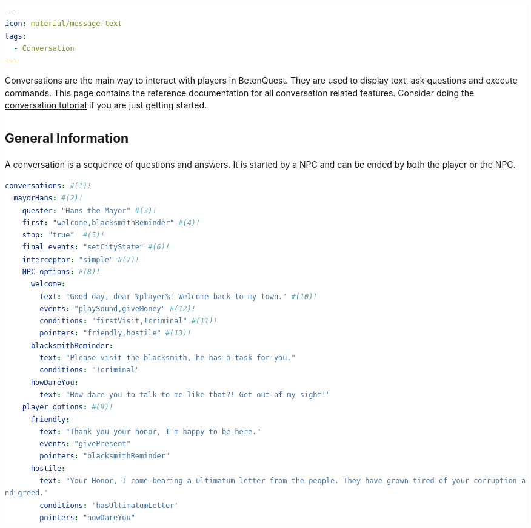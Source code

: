 ```yaml
---
icon: material/message-text
tags:
  - Conversation
---
```


Conversations are the main way to interact with players in BetonQuest. They are used to display text, ask questions and 
execute commands. This page contains the reference documentation for all conversation related features. Consider doing the
[conversation tutorial](../../Tutorials/Getting-Started/Basics/Conversations.md) if you are just getting started.


## General Information
A conversation is a sequence of questions and answers. It is started by a NPC and can be ended by both the player or
the NPC.

```YAML title="Example conversation"
conversations: #(1)!
  mayorHans: #(2)!
    quester: "Hans the Mayor" #(3)!
    first: "welcome,blacksmithReminder" #(4)!
    stop: "true"  #(5)!
    final_events: "setCityState" #(6)!
    interceptor: "simple" #(7)!
    NPC_options: #(8)!
      welcome:
        text: "Good day, dear %player%! Welcome back to my town." #(10)!
        events: "playSound,giveMoney" #(12)!
        conditions: "firstVisit,!criminal" #(11)!
        pointers: "friendly,hostile" #(13)!
      blacksmithReminder:
        text: "Please visit the blacksmith, he has a task for you."
        conditions: "!criminal"
      howDareYou:
        text: "How dare you to talk to me like that?! Get out of my sight!"
    player_options: #(9)!
      friendly:
        text: "Thank you your honor, I'm happy to be here."
        events: "givePresent"
        pointers: "blacksmithReminder"
      hostile:
        text: "Your Honor, I come bearing a ultimatum letter from the people. They have grown tired of your corruption and greed."
        conditions: 'hasUltimatumLetter'
        pointers: "howDareYou"
```
    